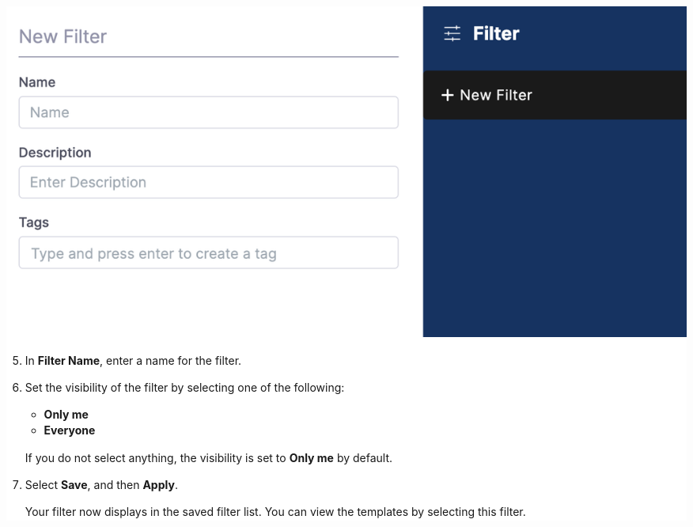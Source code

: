    ![](./static/template-new-filter-settings.png)
   
5. In **Filter Name**, enter a name for the filter.
6. Set the visibility of the filter by selecting one of the following: 
   - **Only me**
   - **Everyone**

   If you do not select anything, the visibility is set to **Only me** by default.

7. Select **Save**, and then **Apply**.

   Your filter now displays in the saved filter list. You can view the templates by selecting this filter.
